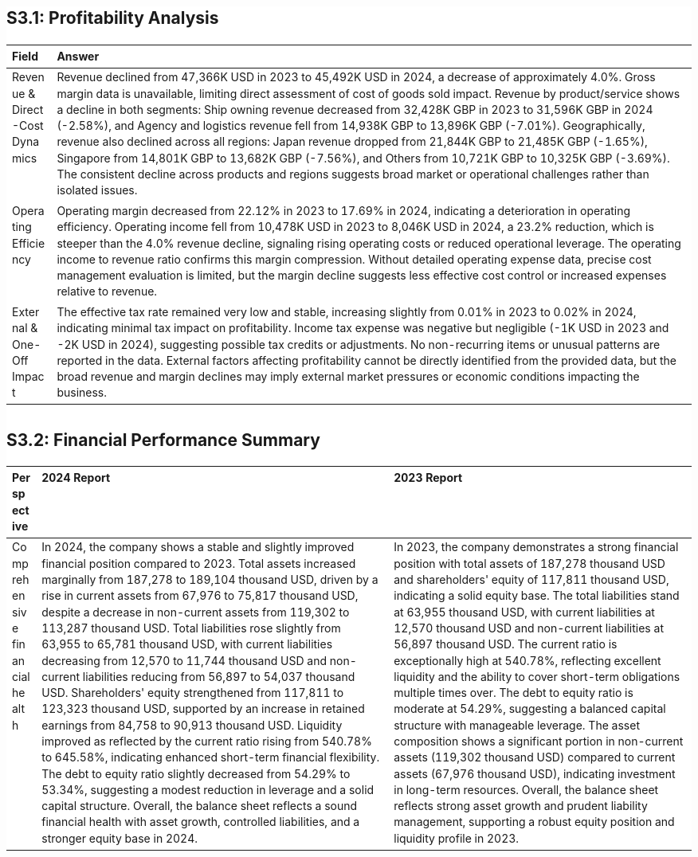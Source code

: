 ## S3.1: Profitability Analysis

| Field | Answer |
| :---- | :---- |
| Revenue & Direct-Cost Dynamics | Revenue declined from 47,366K USD in 2023 to 45,492K USD in 2024, a decrease of approximately 4.0%. Gross margin data is unavailable, limiting direct assessment of cost of goods sold impact. Revenue by product/service shows a decline in both segments: Ship owning revenue decreased from 32,428K GBP in 2023 to 31,596K GBP in 2024 (-2.58%), and Agency and logistics revenue fell from 14,938K GBP to 13,896K GBP (-7.01%). Geographically, revenue also declined across all regions: Japan revenue dropped from 21,844K GBP to 21,485K GBP (-1.65%), Singapore from 14,801K GBP to 13,682K GBP (-7.56%), and Others from 10,721K GBP to 10,325K GBP (-3.69%). The consistent decline across products and regions suggests broad market or operational challenges rather than isolated issues. |
| Operating Efficiency | Operating margin decreased from 22.12% in 2023 to 17.69% in 2024, indicating a deterioration in operating efficiency. Operating income fell from 10,478K USD in 2023 to 8,046K USD in 2024, a 23.2% reduction, which is steeper than the 4.0% revenue decline, signaling rising operating costs or reduced operational leverage. The operating income to revenue ratio confirms this margin compression. Without detailed operating expense data, precise cost management evaluation is limited, but the margin decline suggests less effective cost control or increased expenses relative to revenue. |
| External & One-Off Impact | The effective tax rate remained very low and stable, increasing slightly from 0.01% in 2023 to 0.02% in 2024, indicating minimal tax impact on profitability. Income tax expense was negative but negligible (-1K USD in 2023 and -2K USD in 2024), suggesting possible tax credits or adjustments. No non-recurring items or unusual patterns are reported in the data. External factors affecting profitability cannot be directly identified from the provided data, but the broad revenue and margin declines may imply external market pressures or economic conditions impacting the business. |


## S3.2: Financial Performance Summary

| Perspective | 2024 Report | 2023 Report |
| :---- | :---- | :---- |
| Comprehensive financial health | In 2024, the company shows a stable and slightly improved financial position compared to 2023. Total assets increased marginally from 187,278 to 189,104 thousand USD, driven by a rise in current assets from 67,976 to 75,817 thousand USD, despite a decrease in non-current assets from 119,302 to 113,287 thousand USD. Total liabilities rose slightly from 63,955 to 65,781 thousand USD, with current liabilities decreasing from 12,570 to 11,744 thousand USD and non-current liabilities reducing from 56,897 to 54,037 thousand USD. Shareholders' equity strengthened from 117,811 to 123,323 thousand USD, supported by an increase in retained earnings from 84,758 to 90,913 thousand USD. Liquidity improved as reflected by the current ratio rising from 540.78% to 645.58%, indicating enhanced short-term financial flexibility. The debt to equity ratio slightly decreased from 54.29% to 53.34%, suggesting a modest reduction in leverage and a solid capital structure. Overall, the balance sheet reflects a sound financial health with asset growth, controlled liabilities, and a stronger equity base in 2024. | In 2023, the company demonstrates a strong financial position with total assets of 187,278 thousand USD and shareholders' equity of 117,811 thousand USD, indicating a solid equity base. The total liabilities stand at 63,955 thousand USD, with current liabilities at 12,570 thousand USD and non-current liabilities at 56,897 thousand USD. The current ratio is exceptionally high at 540.78%, reflecting excellent liquidity and the ability to cover short-term obligations multiple times over. The debt to equity ratio is moderate at 54.29%, suggesting a balanced capital structure with manageable leverage. The asset composition shows a significant portion in non-current assets (119,302 thousand USD) compared to current assets (67,976 thousand USD), indicating investment in long-term resources. Overall, the balance sheet reflects strong asset growth and prudent liability management, supporting a robust equity position and liquidity profile in 2023. |